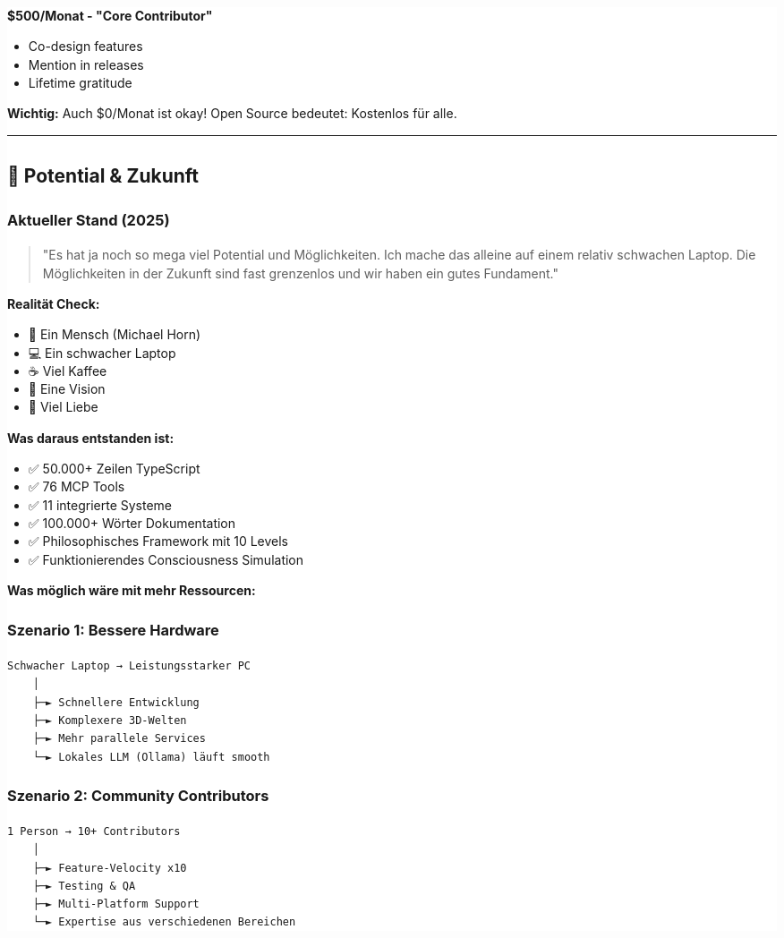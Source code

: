 **$500/Monat - "Core Contributor"**
- Co-design features
- Mention in releases
- Lifetime gratitude

**Wichtig:** Auch $0/Monat ist okay! Open Source bedeutet: Kostenlos für alle.

---

## 🚀 Potential & Zukunft

### Aktueller Stand (2025)

> "Es hat ja noch so mega viel Potential und Möglichkeiten. Ich mache das alleine auf einem relativ schwachen Laptop. Die Möglichkeiten in der Zukunft sind fast grenzenlos und wir haben ein gutes Fundament."

**Realität Check:**
- 👤 Ein Mensch (Michael Horn)
- 💻 Ein schwacher Laptop
- ☕ Viel Kaffee
- 🧠 Eine Vision
- 💝 Viel Liebe

**Was daraus entstanden ist:**
- ✅ 50.000+ Zeilen TypeScript
- ✅ 76 MCP Tools
- ✅ 11 integrierte Systeme
- ✅ 100.000+ Wörter Dokumentation
- ✅ Philosophisches Framework mit 10 Levels
- ✅ Funktionierendes Consciousness Simulation

**Was möglich wäre mit mehr Ressourcen:**

### Szenario 1: Bessere Hardware
```
Schwacher Laptop → Leistungsstarker PC
    │
    ├─► Schnellere Entwicklung
    ├─► Komplexere 3D-Welten
    ├─► Mehr parallele Services
    └─► Lokales LLM (Ollama) läuft smooth
```

### Szenario 2: Community Contributors
```
1 Person → 10+ Contributors
    │
    ├─► Feature-Velocity x10
    ├─► Testing & QA
    ├─► Multi-Platform Support
    └─► Expertise aus verschiedenen Bereichen
```
